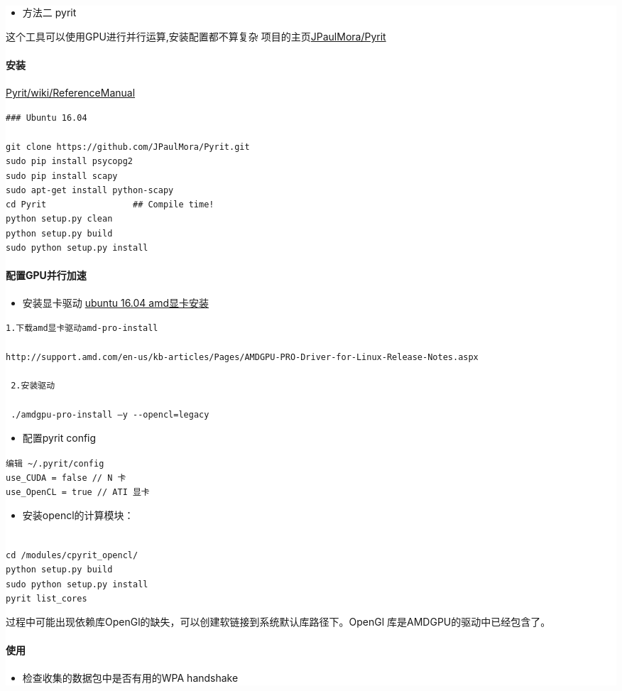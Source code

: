- 方法二 pyrit

这个工具可以使用GPU进行并行运算,安装配置都不算复杂
项目的主页[JPaulMora/Pyrit](https://github.com/JPaulMora/Pyrit)

#### 安装
[Pyrit/wiki/ReferenceManual](https://github.com/JPaulMora/Pyrit/wiki/ReferenceManual)

```
### Ubuntu 16.04

git clone https://github.com/JPaulMora/Pyrit.git
sudo pip install psycopg2
sudo pip install scapy
sudo apt-get install python-scapy
cd Pyrit                 ## Compile time!
python setup.py clean
python setup.py build
sudo python setup.py install
```

#### 配置GPU并行加速
- 安装显卡驱动 [ubuntu 16.04 amd显卡安装](https://blog.csdn.net/aniuge008/article/details/79099072)

```
1.下载amd显卡驱动amd-pro-install

http://support.amd.com/en-us/kb-articles/Pages/AMDGPU-PRO-Driver-for-Linux-Release-Notes.aspx

 2.安装驱动

 ./amdgpu-pro-install –y --opencl=legacy
```

- 配置pyrit config
```
编辑 ~/.pyrit/config
use_CUDA = false // N 卡
use_OpenCL = true // ATI 显卡
```

- 安装opencl的计算模块：

```

cd /modules/cpyrit_opencl/
python setup.py build
sudo python setup.py install
pyrit list_cores
```

过程中可能出现依赖库OpenGl的缺失，可以创建软链接到系统默认库路径下。OpenGl 库是AMDGPU的驱动中已经包含了。

#### 使用

- 检查收集的数据包中是否有用的WPA handshake
